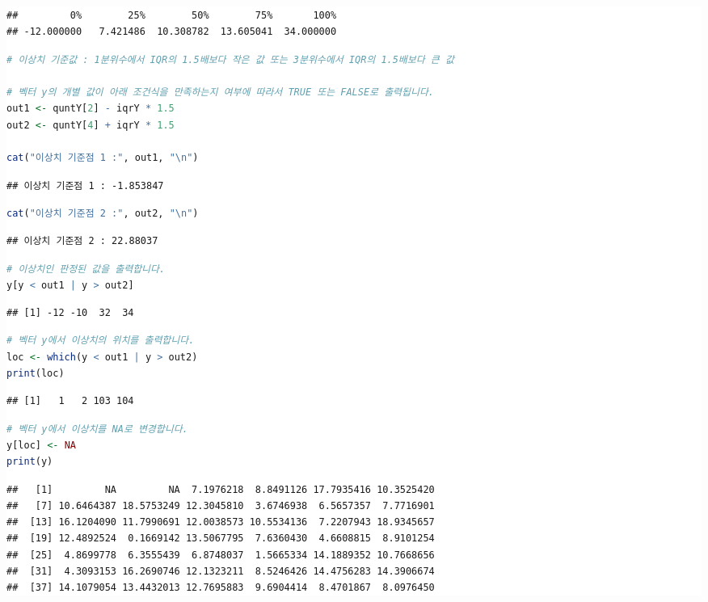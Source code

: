     ##         0%        25%        50%        75%       100% 
    ## -12.000000   7.421486  10.308782  13.605041  34.000000

``` r
# 이상치 기준값 : 1분위수에서 IQR의 1.5배보다 작은 값 또는 3분위수에서 IQR의 1.5배보다 큰 값

# 벡터 y의 개별 값이 아래 조건식을 만족하는지 여부에 따라서 TRUE 또는 FALSE로 출력됩니다. 
out1 <- quntY[2] - iqrY * 1.5
out2 <- quntY[4] + iqrY * 1.5

cat("이상치 기준점 1 :", out1, "\n")
```

    ## 이상치 기준점 1 : -1.853847

``` r
cat("이상치 기준점 2 :", out2, "\n")
```

    ## 이상치 기준점 2 : 22.88037

``` r
# 이상치인 판정된 값을 출력합니다. 
y[y < out1 | y > out2]
```

    ## [1] -12 -10  32  34

``` r
# 벡터 y에서 이상치의 위치를 출력합니다. 
loc <- which(y < out1 | y > out2)
print(loc)
```

    ## [1]   1   2 103 104

``` r
# 벡터 y에서 이상치를 NA로 변경합니다. 
y[loc] <- NA
print(y)
```

    ##   [1]         NA         NA  7.1976218  8.8491126 17.7935416 10.3525420
    ##   [7] 10.6464387 18.5753249 12.3045810  3.6746938  6.5657357  7.7716901
    ##  [13] 16.1204090 11.7990691 12.0038573 10.5534136  7.2207943 18.9345657
    ##  [19] 12.4892524  0.1669142 13.5067795  7.6360430  4.6608815  8.9101254
    ##  [25]  4.8699778  6.3555439  6.8748037  1.5665334 14.1889352 10.7668656
    ##  [31]  4.3093153 16.2690746 12.1323211  8.5246426 14.4756283 14.3906674
    ##  [37] 14.1079054 13.4432013 12.7695883  9.6904414  8.4701867  8.0976450